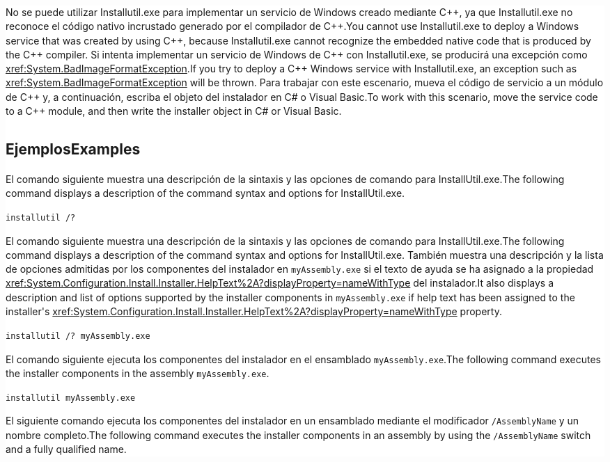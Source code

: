 <span data-ttu-id="2f5cc-178">No se puede utilizar Installutil.exe para implementar un servicio de Windows creado mediante C++, ya que Installutil.exe no reconoce el código nativo incrustado generado por el compilador de C++.</span><span class="sxs-lookup"><span data-stu-id="2f5cc-178">You cannot use Installutil.exe to deploy a Windows service that was created by using C++, because Installutil.exe cannot recognize the embedded native code that is produced by the C++ compiler.</span></span> <span data-ttu-id="2f5cc-179">Si intenta implementar un servicio de Windows de C++ con Installutil.exe, se producirá una excepción como <xref:System.BadImageFormatException>.</span><span class="sxs-lookup"><span data-stu-id="2f5cc-179">If you try to deploy a C++ Windows service with Installutil.exe, an exception such as <xref:System.BadImageFormatException> will be thrown.</span></span> <span data-ttu-id="2f5cc-180">Para trabajar con este escenario, mueva el código de servicio a un módulo de C++ y, a continuación, escriba el objeto del instalador en C# o Visual Basic.</span><span class="sxs-lookup"><span data-stu-id="2f5cc-180">To work with this scenario, move the service code to a C++ module, and then write the installer object in C# or Visual Basic.</span></span>

## <a name="examples"></a><span data-ttu-id="2f5cc-181">Ejemplos</span><span class="sxs-lookup"><span data-stu-id="2f5cc-181">Examples</span></span>

<span data-ttu-id="2f5cc-182">El comando siguiente muestra una descripción de la sintaxis y las opciones de comando para InstallUtil.exe.</span><span class="sxs-lookup"><span data-stu-id="2f5cc-182">The following command displays a description of the command syntax and options for InstallUtil.exe.</span></span>

```console
installutil /?
```

<span data-ttu-id="2f5cc-183">El comando siguiente muestra una descripción de la sintaxis y las opciones de comando para InstallUtil.exe.</span><span class="sxs-lookup"><span data-stu-id="2f5cc-183">The following command displays a description of the command syntax and options for InstallUtil.exe.</span></span> <span data-ttu-id="2f5cc-184">También muestra una descripción y la lista de opciones admitidas por los componentes del instalador en `myAssembly.exe` si el texto de ayuda se ha asignado a la propiedad <xref:System.Configuration.Install.Installer.HelpText%2A?displayProperty=nameWithType> del instalador.</span><span class="sxs-lookup"><span data-stu-id="2f5cc-184">It also displays a description and list of options supported by the installer components in `myAssembly.exe` if help text has been assigned to the installer's <xref:System.Configuration.Install.Installer.HelpText%2A?displayProperty=nameWithType> property.</span></span>

```console
installutil /? myAssembly.exe
```

<span data-ttu-id="2f5cc-185">El comando siguiente ejecuta los componentes del instalador en el ensamblado `myAssembly.exe`.</span><span class="sxs-lookup"><span data-stu-id="2f5cc-185">The following command executes the installer components in the assembly `myAssembly.exe`.</span></span>

```console
installutil myAssembly.exe
```

<span data-ttu-id="2f5cc-186">El siguiente comando ejecuta los componentes del instalador en un ensamblado mediante el modificador `/AssemblyName` y un nombre completo.</span><span class="sxs-lookup"><span data-stu-id="2f5cc-186">The following command executes the installer components in an assembly by using the `/AssemblyName` switch and a fully qualified name.</span></span>
